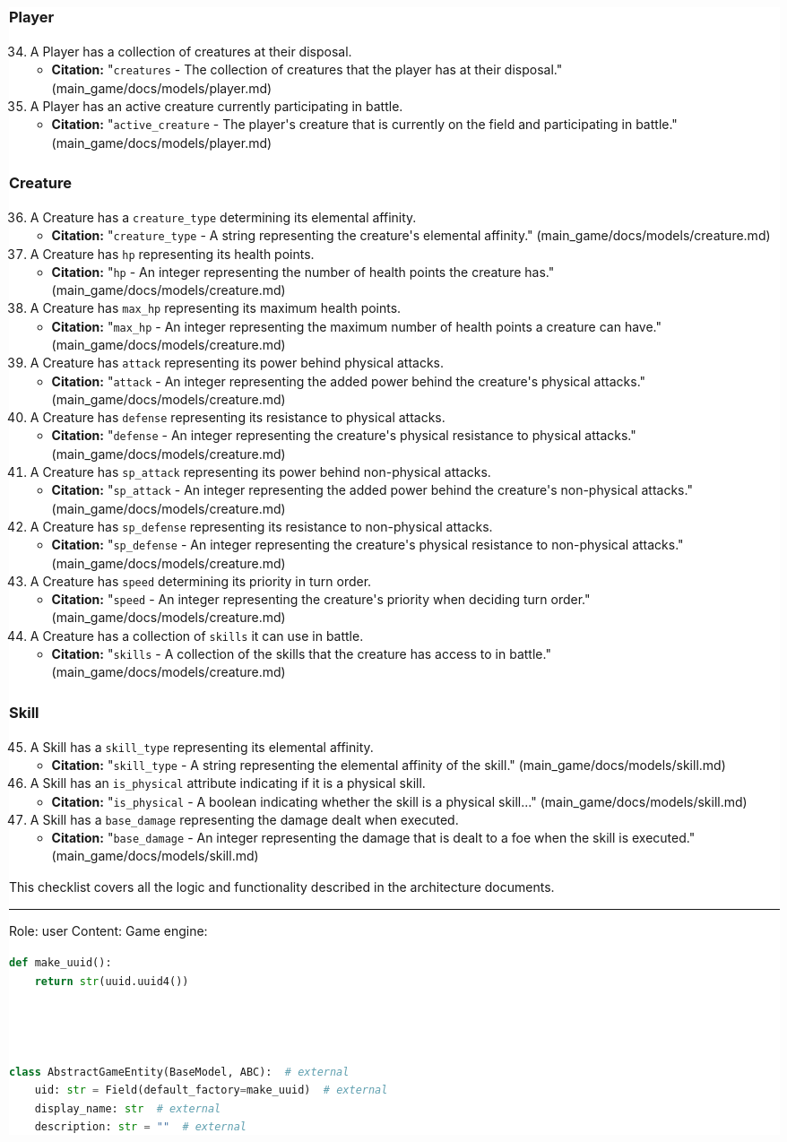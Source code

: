 ### Player
34. A Player has a collection of creatures at their disposal.  
    - **Citation:** "`creatures` - The collection of creatures that the player has at their disposal." (main_game/docs/models/player.md)
35. A Player has an active creature currently participating in battle.  
    - **Citation:** "`active_creature` - The player's creature that is currently on the field and participating in battle." (main_game/docs/models/player.md)

### Creature
36. A Creature has a `creature_type` determining its elemental affinity.  
    - **Citation:** "`creature_type` - A string representing the creature's elemental affinity." (main_game/docs/models/creature.md)
37. A Creature has `hp` representing its health points.  
    - **Citation:** "`hp` - An integer representing the number of health points the creature has." (main_game/docs/models/creature.md)
38. A Creature has `max_hp` representing its maximum health points.  
    - **Citation:** "`max_hp` - An integer representing the maximum number of health points a creature can have." (main_game/docs/models/creature.md)
39. A Creature has `attack` representing its power behind physical attacks.  
    - **Citation:** "`attack` - An integer representing the added power behind the creature's physical attacks." (main_game/docs/models/creature.md)
40. A Creature has `defense` representing its resistance to physical attacks.  
    - **Citation:** "`defense` - An integer representing the creature's physical resistance to physical attacks." (main_game/docs/models/creature.md)
41. A Creature has `sp_attack` representing its power behind non-physical attacks.  
    - **Citation:** "`sp_attack` - An integer representing the added power behind the creature's non-physical attacks." (main_game/docs/models/creature.md)
42. A Creature has `sp_defense` representing its resistance to non-physical attacks.  
    - **Citation:** "`sp_defense` - An integer representing the creature's physical resistance to non-physical attacks." (main_game/docs/models/creature.md)
43. A Creature has `speed` determining its priority in turn order.  
    - **Citation:** "`speed` - An integer representing the creature's priority when deciding turn order." (main_game/docs/models/creature.md)
44. A Creature has a collection of `skills` it can use in battle.  
    - **Citation:** "`skills` - A collection of the skills that the creature has access to in battle." (main_game/docs/models/creature.md)

### Skill
45. A Skill has a `skill_type` representing its elemental affinity.  
    - **Citation:** "`skill_type` - A string representing the elemental affinity of the skill." (main_game/docs/models/skill.md)
46. A Skill has an `is_physical` attribute indicating if it is a physical skill.  
    - **Citation:** "`is_physical` - A boolean indicating whether the skill is a physical skill..." (main_game/docs/models/skill.md)
47. A Skill has a `base_damage` representing the damage dealt when executed.  
    - **Citation:** "`base_damage` - An integer representing the damage that is dealt to a foe when the skill is executed." (main_game/docs/models/skill.md)

This checklist covers all the logic and functionality described in the architecture documents.
__________________
Role: user
Content: Game engine:
```python engine/lib.py
def make_uuid():
    return str(uuid.uuid4())




class AbstractGameEntity(BaseModel, ABC):  # external
    uid: str = Field(default_factory=make_uuid)  # external
    display_name: str  # external
    description: str = ""  # external
```